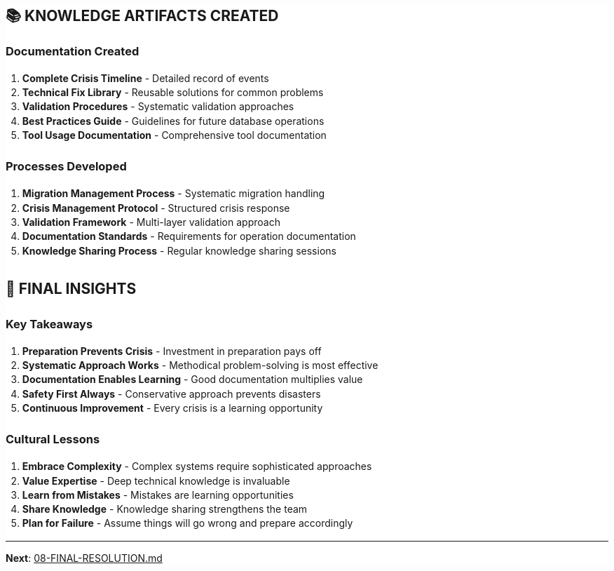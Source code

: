 ## 📚 KNOWLEDGE ARTIFACTS CREATED

### Documentation Created
1. **Complete Crisis Timeline** - Detailed record of events
2. **Technical Fix Library** - Reusable solutions for common problems
3. **Validation Procedures** - Systematic validation approaches
4. **Best Practices Guide** - Guidelines for future database operations
5. **Tool Usage Documentation** - Comprehensive tool documentation

### Processes Developed
1. **Migration Management Process** - Systematic migration handling
2. **Crisis Management Protocol** - Structured crisis response
3. **Validation Framework** - Multi-layer validation approach
4. **Documentation Standards** - Requirements for operation documentation
5. **Knowledge Sharing Process** - Regular knowledge sharing sessions

## 🎯 FINAL INSIGHTS

### Key Takeaways
1. **Preparation Prevents Crisis** - Investment in preparation pays off
2. **Systematic Approach Works** - Methodical problem-solving is most effective
3. **Documentation Enables Learning** - Good documentation multiplies value
4. **Safety First Always** - Conservative approach prevents disasters
5. **Continuous Improvement** - Every crisis is a learning opportunity

### Cultural Lessons
1. **Embrace Complexity** - Complex systems require sophisticated approaches
2. **Value Expertise** - Deep technical knowledge is invaluable
3. **Learn from Mistakes** - Mistakes are learning opportunities
4. **Share Knowledge** - Knowledge sharing strengthens the team
5. **Plan for Failure** - Assume things will go wrong and prepare accordingly

---

**Next**: [08-FINAL-RESOLUTION.md](./08-FINAL-RESOLUTION.md)